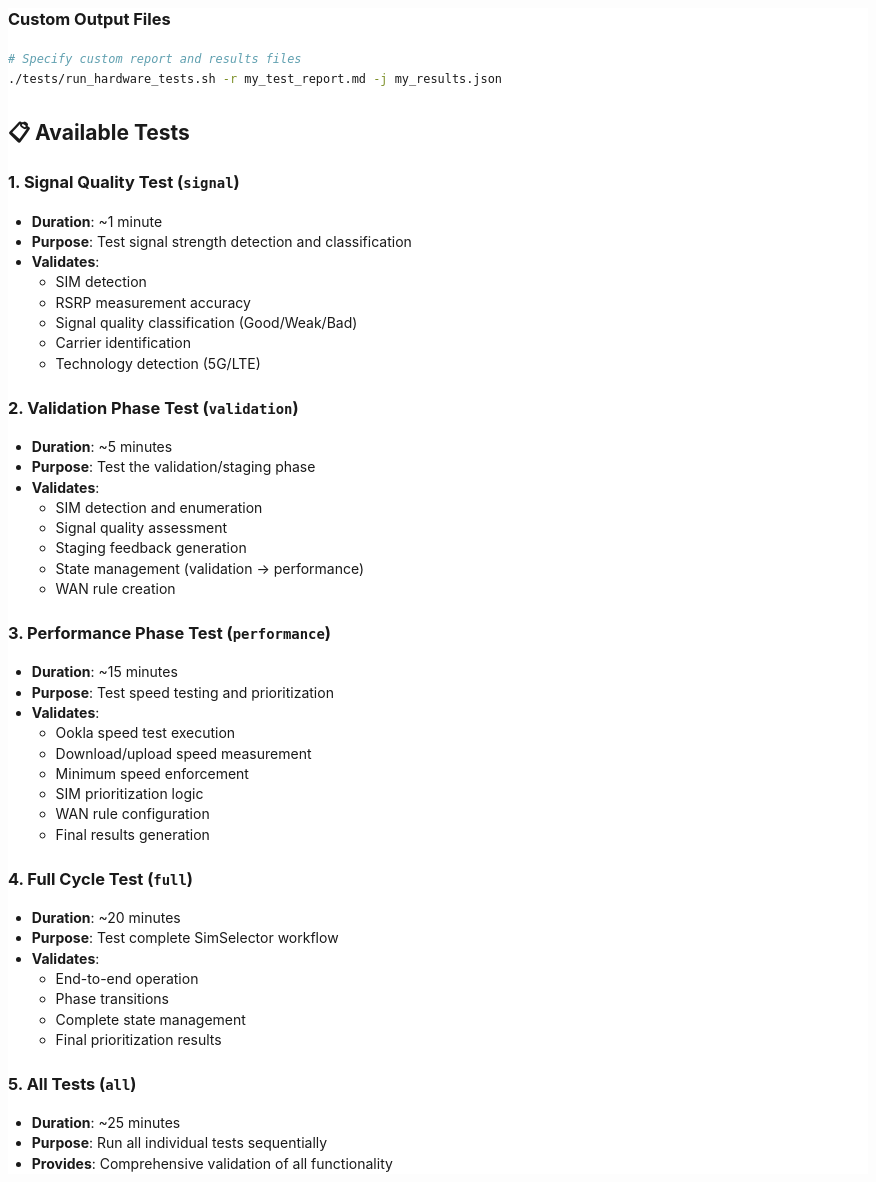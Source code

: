 
### Custom Output Files
```bash
# Specify custom report and results files
./tests/run_hardware_tests.sh -r my_test_report.md -j my_results.json
```

## 📋 Available Tests

### 1. **Signal Quality Test** (`signal`)
- **Duration**: ~1 minute
- **Purpose**: Test signal strength detection and classification
- **Validates**:
  - SIM detection
  - RSRP measurement accuracy
  - Signal quality classification (Good/Weak/Bad)
  - Carrier identification
  - Technology detection (5G/LTE)

### 2. **Validation Phase Test** (`validation`)
- **Duration**: ~5 minutes
- **Purpose**: Test the validation/staging phase
- **Validates**:
  - SIM detection and enumeration
  - Signal quality assessment
  - Staging feedback generation
  - State management (validation → performance)
  - WAN rule creation

### 3. **Performance Phase Test** (`performance`)
- **Duration**: ~15 minutes
- **Purpose**: Test speed testing and prioritization
- **Validates**:
  - Ookla speed test execution
  - Download/upload speed measurement
  - Minimum speed enforcement
  - SIM prioritization logic
  - WAN rule configuration
  - Final results generation

### 4. **Full Cycle Test** (`full`)
- **Duration**: ~20 minutes
- **Purpose**: Test complete SimSelector workflow
- **Validates**:
  - End-to-end operation
  - Phase transitions
  - Complete state management
  - Final prioritization results

### 5. **All Tests** (`all`)
- **Duration**: ~25 minutes
- **Purpose**: Run all individual tests sequentially
- **Provides**: Comprehensive validation of all functionality
